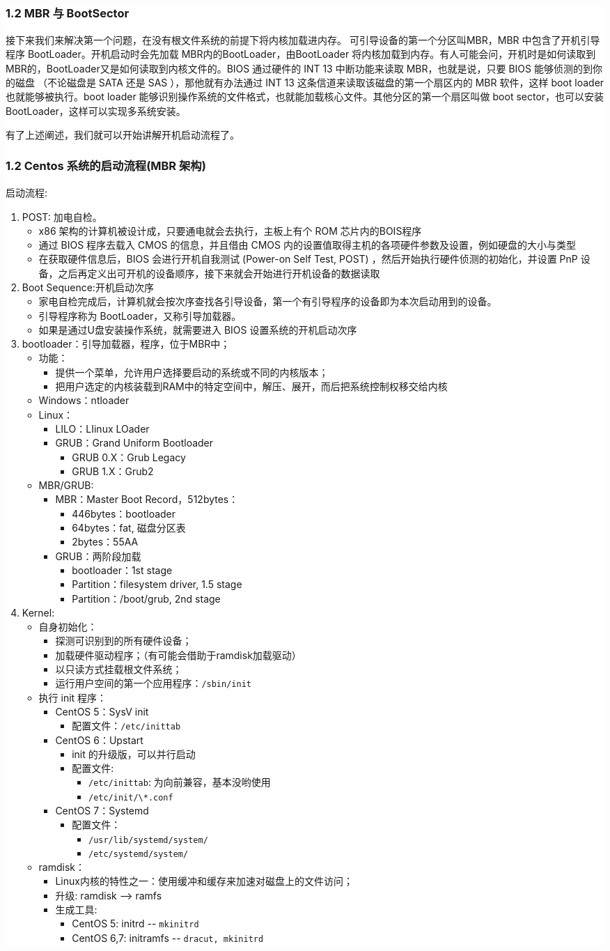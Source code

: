 ### 1.2 MBR 与 BootSector
接下来我们来解决第一个问题，在没有根文件系统的前提下将内核加载进内存。
可引导设备的第一个分区叫MBR，MBR 中包含了开机引导程序 BootLoader。开机启动时会先加载 MBR内的BootLoader，由BootLoader 将内核加载到内存。有人可能会问，开机时是如何读取到MBR的，BootLoader又是如何读取到内核文件的。BIOS 通过硬件的 INT 13 中断功能来读取 MBR，也就是说，只要 BIOS 能够侦测的到你的磁盘 （不论磁盘是 SATA 还是 SAS ），那他就有办法通过 INT 13 这条信道来读取该磁盘的第一个扇区内的 MBR 软件，这样 boot loader 也就能够被执行。boot loader 能够识别操作系统的文件格式，也就能加载核心文件。其他分区的第一个扇区叫做 boot sector，也可以安装BootLoader，这样可以实现多系统安装。

有了上述阐述，我们就可以开始讲解开机启动流程了。

### 1.2 Centos 系统的启动流程(MBR 架构)
启动流程:
1. POST: 加电自检。
	- x86 架构的计算机被设计成，只要通电就会去执行，主板上有个 ROM 芯片内的BOIS程序
	- 通过 BIOS 程序去载入 CMOS 的信息，并且借由 CMOS 内的设置值取得主机的各项硬件参数及设置，例如硬盘的大小与类型
	- 在获取硬件信息后，BIOS 会进行开机自我测试 (Power-on Self Test, POST) ，然后开始执行硬件侦测的初始化，并设置 PnP 设 备，之后再定义出可开机的设备顺序，接下来就会开始进行开机设备的数据读取
2. Boot Sequence:开机启动次序
	- 家电自检完成后，计算机就会按次序查找各引导设备，第一个有引导程序的设备即为本次启动用到的设备。
	- 引导程序称为 BootLoader，又称引导加载器。
	- 如果是通过U盘安装操作系统，就需要进入 BIOS 设置系统的开机启动次序
3. bootloader：引导加载器，程序，位于MBR中；
    - 功能：
        - 提供一个菜单，允许用户选择要启动的系统或不同的内核版本；
        - 把用户选定的内核装载到RAM中的特定空间中，解压、展开，而后把系统控制权移交给内核
    - Windows：ntloader
    - Linux：
        - LILO：LIinux  LOader
        - GRUB：Grand Uniform Bootloader
            - GRUB 0.X：Grub Legacy
            - GRUB 1.X：Grub2
    - MBR/GRUB:
        - MBR：Master Boot Record，512bytes：
            - 446bytes：bootloader
            - 64bytes：fat, 磁盘分区表
            - 2bytes：55AA                    
        - GRUB：两阶段加载
            - bootloader：1st stage
            - Partition：filesystem driver, 1.5 stage
            - Partition：/boot/grub, 2nd stage
4. Kernel:
	- 自身初始化：
        - 探测可识别到的所有硬件设备；
        - 加载硬件驱动程序；（有可能会借助于ramdisk加载驱动）
        - 以只读方式挂载根文件系统；
        - 运行用户空间的第一个应用程序：`/sbin/init`            
    - 执行 init 程序：
        - CentOS 5：SysV init
            - 配置文件：`/etc/inittab`
        - CentOS 6：Upstart
            - init 的升级版，可以并行启动
            - 配置文件:
            	- `/etc/inittab`: 为向前兼容，基本没哟使用
            	- `/etc/init/\*.conf`
        - CentOS 7：Systemd
            - 配置文件：
            	- `/usr/lib/systemd/system/`
            	- `/etc/systemd/system/`
    - ramdisk：
        - Linux内核的特性之一：使用缓冲和缓存来加速对磁盘上的文件访问；
        - 升级: ramdisk --> ramfs
        - 生成工具:
            - CentOS 5: initrd  -- `mkinitrd`
            - CentOS 6,7: initramfs -- `dracut, mkinitrd`  